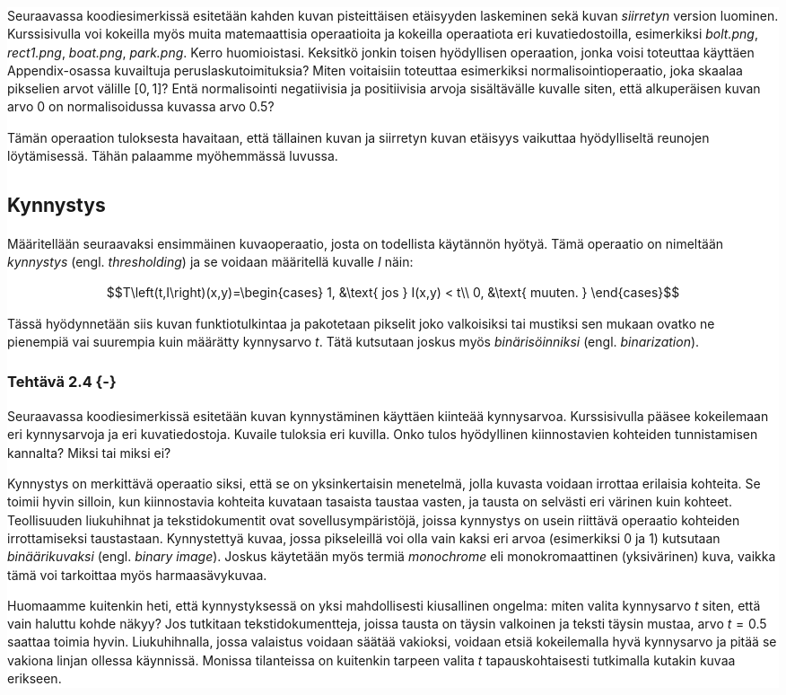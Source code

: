 Seuraavassa koodiesimerkissä esitetään kahden kuvan pisteittäisen etäisyyden
laskeminen sekä kuvan *siirretyn* version luominen. Kurssisivulla voi kokeilla
myös muita matemaattisia operaatioita ja kokeilla operaatiota eri
kuvatiedostoilla, esimerkiksi *bolt.png*, *rect1.png*, *boat.png*, *park.png*.
Kerro huomioistasi. Keksitkö jonkin toisen hyödyllisen operaation, jonka voisi
toteuttaa käyttäen Appendix-osassa kuvailtuja peruslaskutoimituksia? Miten
voitaisiin toteuttaa esimerkiksi normalisointioperaatio, joka skaalaa pikselien
arvot välille $[0,1]$? Entä normalisointi negatiivisia ja positiivisia arvoja
sisältävälle kuvalle siten, että alkuperäisen kuvan arvo $0$ on normalisoidussa
kuvassa arvo $0.5$?

Tämän operaation tuloksesta havaitaan, että tällainen kuvan ja siirretyn kuvan
etäisyys vaikuttaa hyödylliseltä reunojen löytämisessä. Tähän palaamme
myöhemmässä luvussa.

## Kynnystys

Määritellään seuraavaksi ensimmäinen kuvaoperaatio, josta on todellista
käytännön hyötyä. Tämä operaatio on nimeltään *kynnystys* (engl. *thresholding*)
ja se voidaan määritellä kuvalle $I$ näin:

$$T\left(t,I\right)(x,y)=\begin{cases}
                         1, &\text{ jos } I(x,y) < t\\
                         0, &\text{ muuten. }
                        \end{cases}$$

Tässä hyödynnetään siis kuvan funktiotulkintaa ja pakotetaan pikselit joko
valkoisiksi tai mustiksi sen mukaan ovatko ne pienempiä vai suurempia kuin
määrätty kynnysarvo $t$. Tätä kutsutaan joskus myös *binärisöinniksi* (engl.
*binarization*).

### Tehtävä 2.4 {-}

Seuraavassa koodiesimerkissä esitetään kuvan kynnystäminen käyttäen kiinteää
kynnysarvoa. Kurssisivulla pääsee kokeilemaan eri kynnysarvoja ja eri
kuvatiedostoja. Kuvaile tuloksia eri kuvilla. Onko tulos hyödyllinen
kiinnostavien kohteiden tunnistamisen kannalta? Miksi tai miksi ei?

Kynnystys on merkittävä operaatio siksi, että se on yksinkertaisin menetelmä,
jolla kuvasta voidaan irrottaa erilaisia kohteita. Se toimii hyvin silloin, kun
kiinnostavia kohteita kuvataan tasaista taustaa vasten, ja tausta on selvästi
eri värinen kuin kohteet. Teollisuuden liukuhihnat ja tekstidokumentit ovat
sovellusympäristöjä, joissa kynnystys on usein riittävä operaatio kohteiden
irrottamiseksi taustastaan. Kynnystettyä kuvaa, jossa pikseleillä voi olla vain
kaksi eri arvoa (esimerkiksi $0$ ja $1$) kutsutaan *binäärikuvaksi*
(engl. *binary image*). Joskus käytetään myös termiä *monochrome* eli
monokromaattinen (yksivärinen) kuva, vaikka tämä voi tarkoittaa myös
harmaasävykuvaa.

Huomaamme kuitenkin heti, että kynnystyksessä on yksi mahdollisesti kiusallinen
ongelma: miten valita kynnysarvo $t$ siten, että vain haluttu kohde näkyy? Jos
tutkitaan tekstidokumentteja, joissa tausta on täysin valkoinen ja teksti täysin
mustaa, arvo $t=0.5$ saattaa toimia hyvin. Liukuhihnalla, jossa valaistus
voidaan säätää vakioksi, voidaan etsiä kokeilemalla hyvä kynnysarvo ja pitää se
vakiona linjan ollessa käynnissä. Monissa tilanteissa on kuitenkin tarpeen
valita $t$ tapauskohtaisesti tutkimalla kutakin kuvaa erikseen.
